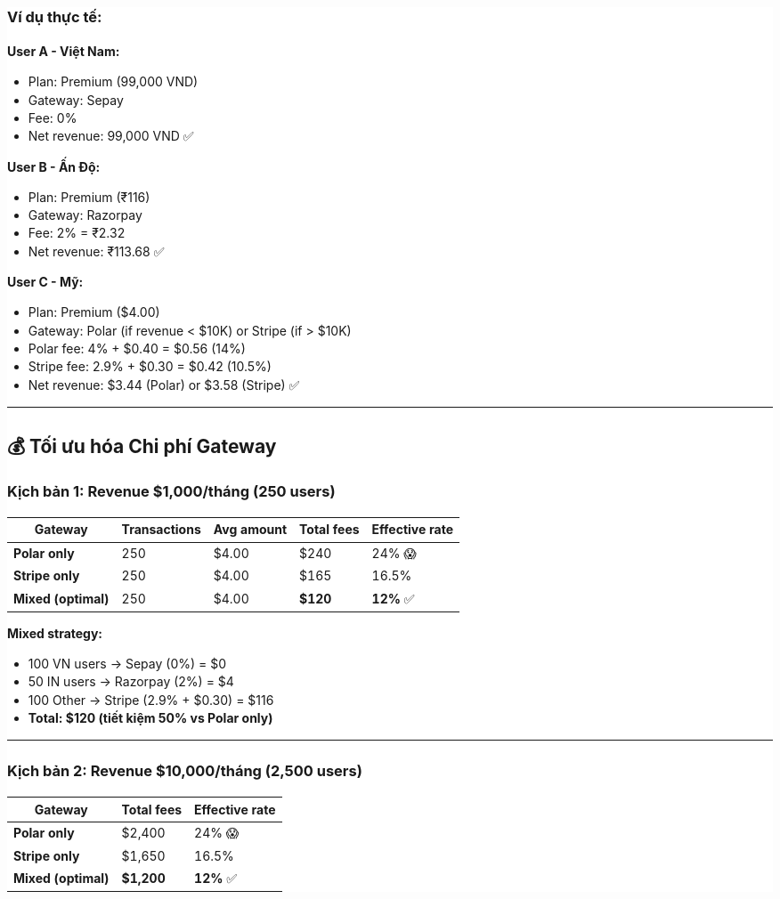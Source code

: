 ### **Ví dụ thực tế:**

**User A - Việt Nam:**
- Plan: Premium (99,000 VND)
- Gateway: Sepay
- Fee: 0%
- Net revenue: 99,000 VND ✅

**User B - Ấn Độ:**
- Plan: Premium (₹116)
- Gateway: Razorpay
- Fee: 2% = ₹2.32
- Net revenue: ₹113.68 ✅

**User C - Mỹ:**
- Plan: Premium ($4.00)
- Gateway: Polar (if revenue < $10K) or Stripe (if > $10K)
- Polar fee: 4% + $0.40 = $0.56 (14%)
- Stripe fee: 2.9% + $0.30 = $0.42 (10.5%)
- Net revenue: $3.44 (Polar) or $3.58 (Stripe) ✅

---

## 💰 Tối ưu hóa Chi phí Gateway

### **Kịch bản 1: Revenue $1,000/tháng (250 users)**

| Gateway | Transactions | Avg amount | Total fees | Effective rate |
|---------|--------------|------------|------------|----------------|
| **Polar only** | 250 | $4.00 | $240 | 24% 😱 |
| **Stripe only** | 250 | $4.00 | $165 | 16.5% |
| **Mixed (optimal)** | 250 | $4.00 | **$120** | **12%** ✅ |

**Mixed strategy:**
- 100 VN users → Sepay (0%) = $0
- 50 IN users → Razorpay (2%) = $4
- 100 Other → Stripe (2.9% + $0.30) = $116
- **Total: $120 (tiết kiệm 50% vs Polar only)**

---

### **Kịch bản 2: Revenue $10,000/tháng (2,500 users)**

| Gateway | Total fees | Effective rate |
|---------|------------|----------------|
| **Polar only** | $2,400 | 24% 😱 |
| **Stripe only** | $1,650 | 16.5% |
| **Mixed (optimal)** | **$1,200** | **12%** ✅ |
